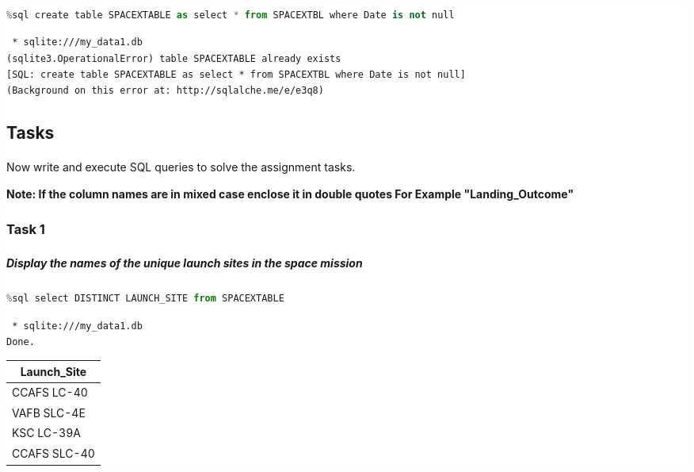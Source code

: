 ```python
%sql create table SPACEXTABLE as select * from SPACEXTBL where Date is not null
```

     * sqlite:///my_data1.db
    (sqlite3.OperationalError) table SPACEXTABLE already exists
    [SQL: create table SPACEXTABLE as select * from SPACEXTBL where Date is not null]
    (Background on this error at: http://sqlalche.me/e/e3q8)


## Tasks

Now write and execute SQL queries to solve the assignment tasks.

**Note: If the column names are in mixed case enclose it in double quotes
   For Example "Landing_Outcome"**

### Task 1




##### Display the names of the unique launch sites  in the space mission



```python
%sql select DISTINCT LAUNCH_SITE from SPACEXTABLE
```

     * sqlite:///my_data1.db
    Done.





<table>
    <thead>
        <tr>
            <th>Launch_Site</th>
        </tr>
    </thead>
    <tbody>
        <tr>
            <td>CCAFS LC-40</td>
        </tr>
        <tr>
            <td>VAFB SLC-4E</td>
        </tr>
        <tr>
            <td>KSC LC-39A</td>
        </tr>
        <tr>
            <td>CCAFS SLC-40</td>
        </tr>
    </tbody>
</table>
